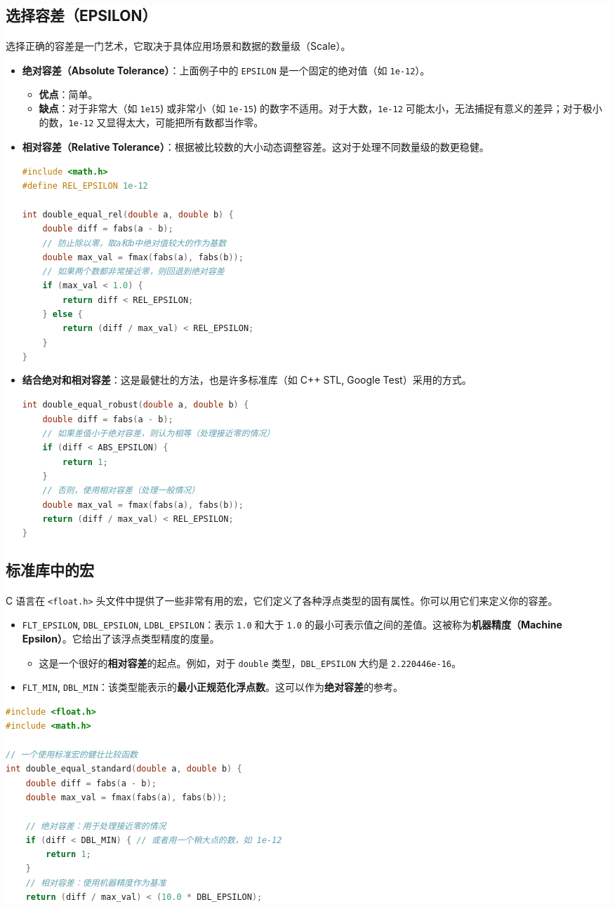 ## 选择容差（EPSILON）

选择正确的容差是一门艺术，它取决于具体应用场景和数据的数量级（Scale）。

*   **绝对容差（Absolute Tolerance）**：上面例子中的 `EPSILON` 是一个固定的绝对值（如 `1e-12`）。
    *   **优点**：简单。
    *   **缺点**：对于非常大（如 `1e15`) 或非常小（如 `1e-15`) 的数字不适用。对于大数，`1e-12` 可能太小，无法捕捉有意义的差异；对于极小的数，`1e-12` 又显得太大，可能把所有数都当作零。

*   **相对容差（Relative Tolerance）**：根据被比较数的大小动态调整容差。这对于处理不同数量级的数更稳健。
    ```c
    #include <math.h>
    #define REL_EPSILON 1e-12

    int double_equal_rel(double a, double b) {
        double diff = fabs(a - b);
        // 防止除以零，取a和b中绝对值较大的作为基数
        double max_val = fmax(fabs(a), fabs(b));
        // 如果两个数都非常接近零，则回退到绝对容差
        if (max_val < 1.0) {
            return diff < REL_EPSILON;
        } else {
            return (diff / max_val) < REL_EPSILON;
        }
    }
    ```

*   **结合绝对和相对容差**：这是最健壮的方法，也是许多标准库（如 C++ STL, Google Test）采用的方式。
    ```c
    int double_equal_robust(double a, double b) {
        double diff = fabs(a - b);
        // 如果差值小于绝对容差，则认为相等（处理接近零的情况）
        if (diff < ABS_EPSILON) {
            return 1;
        }
        // 否则，使用相对容差（处理一般情况）
        double max_val = fmax(fabs(a), fabs(b));
        return (diff / max_val) < REL_EPSILON;
    }
    ```

## 标准库中的宏

C 语言在 `<float.h>` 头文件中提供了一些非常有用的宏，它们定义了各种浮点类型的固有属性。你可以用它们来定义你的容差。

*   `FLT_EPSILON`, `DBL_EPSILON`, `LDBL_EPSILON`：表示 `1.0` 和大于 `1.0` 的最小可表示值之间的差值。这被称为**机器精度（Machine Epsilon）**。它给出了该浮点类型精度的度量。
    *   这是一个很好的**相对容差**的起点。例如，对于 `double` 类型，`DBL_EPSILON` 大约是 `2.220446e-16`。

*   `FLT_MIN`, `DBL_MIN`：该类型能表示的**最小正规范化浮点数**。这可以作为**绝对容差**的参考。

```c
#include <float.h>
#include <math.h>

// 一个使用标准宏的健壮比较函数
int double_equal_standard(double a, double b) {
    double diff = fabs(a - b);
    double max_val = fmax(fabs(a), fabs(b));

    // 绝对容差：用于处理接近零的情况
    if (diff < DBL_MIN) { // 或者用一个稍大点的数，如 1e-12
        return 1;
    }
    // 相对容差：使用机器精度作为基准
    return (diff / max_val) < (10.0 * DBL_EPSILON);
```